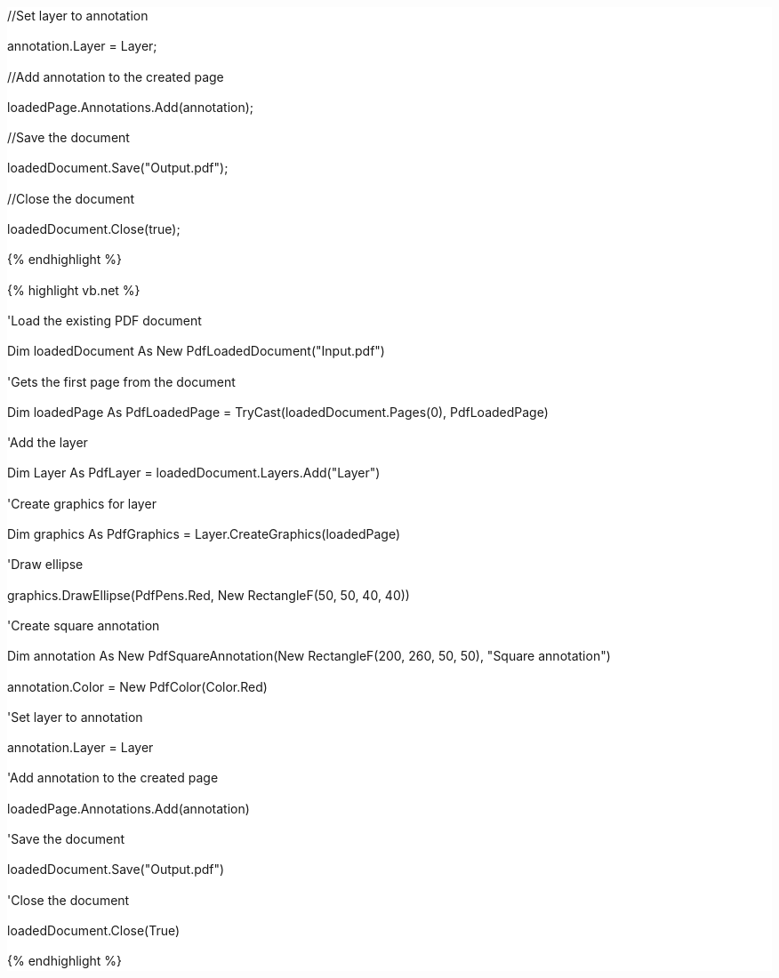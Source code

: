 //Set layer to annotation

annotation.Layer = Layer;

//Add annotation to the created page

loadedPage.Annotations.Add(annotation);

//Save the document

loadedDocument.Save("Output.pdf");

//Close the document

loadedDocument.Close(true);


{% endhighlight %}


{% highlight vb.net %}


'Load the existing PDF document

Dim loadedDocument As New PdfLoadedDocument("Input.pdf")

'Gets the first page from the document

Dim loadedPage As PdfLoadedPage = TryCast(loadedDocument.Pages(0), PdfLoadedPage)

'Add the layer

Dim Layer As PdfLayer = loadedDocument.Layers.Add("Layer")

'Create graphics for layer

Dim graphics As PdfGraphics = Layer.CreateGraphics(loadedPage)

'Draw ellipse

graphics.DrawEllipse(PdfPens.Red, New RectangleF(50, 50, 40, 40))

'Create square annotation

Dim annotation As New PdfSquareAnnotation(New RectangleF(200, 260, 50, 50), "Square annotation")

annotation.Color = New PdfColor(Color.Red)

'Set layer to annotation

annotation.Layer = Layer

'Add annotation to the created page

loadedPage.Annotations.Add(annotation)

'Save the document

loadedDocument.Save("Output.pdf")

'Close the document

loadedDocument.Close(True)



{% endhighlight %}
